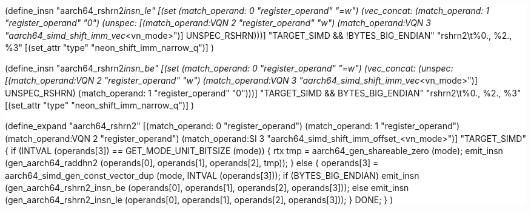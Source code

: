 (define_insn "aarch64_rshrn2<mode>_insn_le"
  [(set (match_operand:<VNARROWQ2> 0 "register_operand" "=w")
	(vec_concat:<VNARROWQ2>
	  (match_operand:<VNARROWQ> 1 "register_operand" "0")
	  (unspec:<VNARROWQ> [(match_operand:VQN 2 "register_operand" "w")
	    (match_operand:VQN 3 "aarch64_simd_shift_imm_vec_<vn_mode>")]
		UNSPEC_RSHRN)))]
  "TARGET_SIMD && !BYTES_BIG_ENDIAN"
  "rshrn2\\t%0.<V2ntype>, %2.<Vtype>, %3"
  [(set_attr "type" "neon_shift_imm_narrow_q")]
)

(define_insn "aarch64_rshrn2<mode>_insn_be"
  [(set (match_operand:<VNARROWQ2> 0 "register_operand" "=w")
	(vec_concat:<VNARROWQ2>
	  (unspec:<VNARROWQ> [(match_operand:VQN 2 "register_operand" "w")
		(match_operand:VQN 3 "aarch64_simd_shift_imm_vec_<vn_mode>")]
		  UNSPEC_RSHRN)
	  (match_operand:<VNARROWQ> 1 "register_operand" "0")))]
  "TARGET_SIMD && BYTES_BIG_ENDIAN"
  "rshrn2\\t%0.<V2ntype>, %2.<Vtype>, %3"
  [(set_attr "type" "neon_shift_imm_narrow_q")]
)

(define_expand "aarch64_rshrn2<mode>"
  [(match_operand:<VNARROWQ2> 0 "register_operand")
   (match_operand:<VNARROWQ> 1 "register_operand")
   (match_operand:VQN 2 "register_operand")
   (match_operand:SI 3 "aarch64_simd_shift_imm_offset_<vn_mode>")]
  "TARGET_SIMD"
  {
    if (INTVAL (operands[3]) == GET_MODE_UNIT_BITSIZE (<VNARROWQ2>mode))
      {
	rtx tmp = aarch64_gen_shareable_zero (<MODE>mode);
	emit_insn (gen_aarch64_raddhn2<mode> (operands[0], operands[1],
					      operands[2], tmp));
      }
    else
      {
	operands[3] = aarch64_simd_gen_const_vector_dup (<MODE>mode,
							 INTVAL (operands[3]));
	if (BYTES_BIG_ENDIAN)
	  emit_insn (gen_aarch64_rshrn2<mode>_insn_be (operands[0],
						       operands[1],
						       operands[2],
						       operands[3]));
	else
	  emit_insn (gen_aarch64_rshrn2<mode>_insn_le (operands[0],
						       operands[1],
						       operands[2],
						       operands[3]));
      }
    DONE;
  }
)
